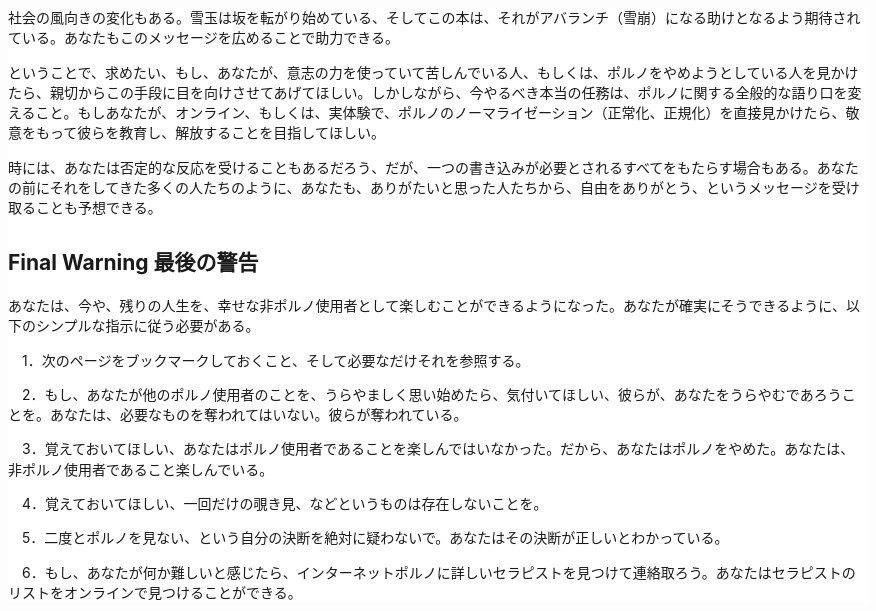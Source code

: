 社会の風向きの変化もある。雪玉は坂を転がり始めている、そしてこの本は、それがアバランチ（雪崩）になる助けとなるよう期待されている。あなたもこのメッセージを広めることで助力できる。

ということで、求めたい、もし、あなたが、意志の力を使っていて苦しんでいる人、もしくは、ポルノをやめようとしている人を見かけたら、親切からこの手段に目を向けさせてあげてほしい。しかしながら、今やるべき本当の任務は、ポルノに関する全般的な語り口を変えること。もしあなたが、オンライン、もしくは、実体験で、ポルノのノーマライゼーション（正常化、正規化）を直接見かけたら、敬意をもって彼らを教育し、解放することを目指してほしい。

時には、あなたは否定的な反応を受けることもあるだろう、だが、一つの書き込みが必要とされるすべてをもたらす場合もある。あなたの前にそれをしてきた多くの人たちのように、あなたも、ありがたいと思った人たちから、自由をありがとう、というメッセージを受け取ることも予想できる。

## Final Warning 最後の警告

あなたは、今や、残りの人生を、幸せな非ポルノ使用者として楽しむことができるようになった。あなたが確実にそうできるように、以下のシンプルな指示に従う必要がある。

　1．次のページをブックマークしておくこと、そして必要なだけそれを参照する。

　2．もし、あなたが他のポルノ使用者のことを、うらやましく思い始めたら、気付いてほしい、彼らが、あなたをうらやむであろうことを。あなたは、必要なものを奪われてはいない。彼らが奪われている。

　3．覚えておいてほしい、あなたはポルノ使用者であることを楽しんではいなかった。だから、あなたはポルノをやめた。あなたは、非ポルノ使用者であること楽しんでいる。

　4．覚えておいてほしい、一回だけの覗き見、などというものは存在しないことを。

　5．二度とポルノを見ない、という自分の決断を絶対に疑わないで。あなたはその決断が正しいとわかっている。

　6．もし、あなたが何か難しいと感じたら、インターネットポルノに詳しいセラピストを見つけて連絡取ろう。あなたはセラピストのリストをオンラインで見つけることができる。

